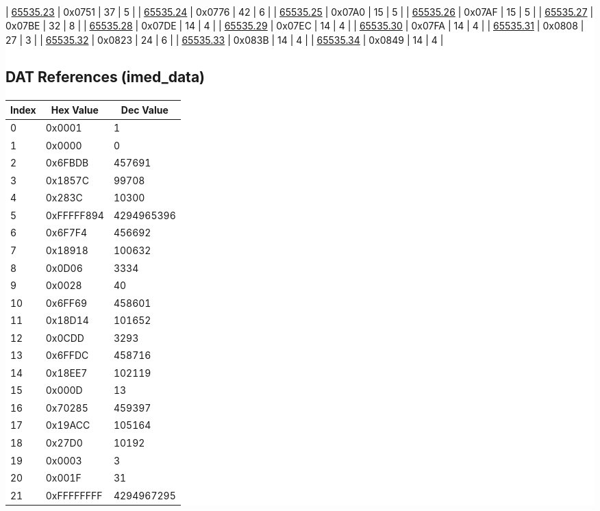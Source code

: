 | [65535.23](./65535.23.md) | 0x0751   |     37 |              5 |
| [65535.24](./65535.24.md) | 0x0776   |     42 |              6 |
| [65535.25](./65535.25.md) | 0x07A0   |     15 |              5 |
| [65535.26](./65535.26.md) | 0x07AF   |     15 |              5 |
| [65535.27](./65535.27.md) | 0x07BE   |     32 |              8 |
| [65535.28](./65535.28.md) | 0x07DE   |     14 |              4 |
| [65535.29](./65535.29.md) | 0x07EC   |     14 |              4 |
| [65535.30](./65535.30.md) | 0x07FA   |     14 |              4 |
| [65535.31](./65535.31.md) | 0x0808   |     27 |              3 |
| [65535.32](./65535.32.md) | 0x0823   |     24 |              6 |
| [65535.33](./65535.33.md) | 0x083B   |     14 |              4 |
| [65535.34](./65535.34.md) | 0x0849   |     14 |              4 |

## DAT References (imed_data)

|   Index | Hex Value   |   Dec Value |
|---------|-------------|-------------|
|       0 | 0x0001      |           1 |
|       1 | 0x0000      |           0 |
|       2 | 0x6FBDB     |      457691 |
|       3 | 0x1857C     |       99708 |
|       4 | 0x283C      |       10300 |
|       5 | 0xFFFFF894  |  4294965396 |
|       6 | 0x6F7F4     |      456692 |
|       7 | 0x18918     |      100632 |
|       8 | 0x0D06      |        3334 |
|       9 | 0x0028      |          40 |
|      10 | 0x6FF69     |      458601 |
|      11 | 0x18D14     |      101652 |
|      12 | 0x0CDD      |        3293 |
|      13 | 0x6FFDC     |      458716 |
|      14 | 0x18EE7     |      102119 |
|      15 | 0x000D      |          13 |
|      16 | 0x70285     |      459397 |
|      17 | 0x19ACC     |      105164 |
|      18 | 0x27D0      |       10192 |
|      19 | 0x0003      |           3 |
|      20 | 0x001F      |          31 |
|      21 | 0xFFFFFFFF  |  4294967295 |
